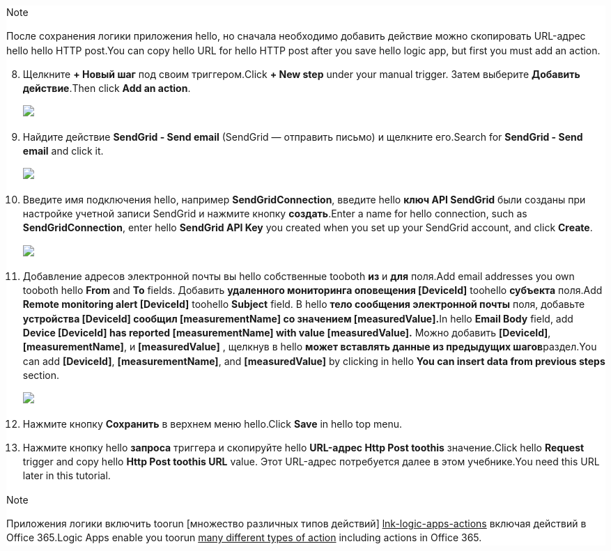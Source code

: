    > [!NOTE]
   > <span data-ttu-id="f5450-130">После сохранения логики приложения hello, но сначала необходимо добавить действие можно скопировать URL-адрес hello hello HTTP post.</span><span class="sxs-lookup"><span data-stu-id="f5450-130">You can copy hello URL for hello HTTP post after you save hello logic app, but first you must add an action.</span></span>
   > 
   > 
8. <span data-ttu-id="f5450-131">Щелкните **+ Новый шаг** под своим триггером.</span><span class="sxs-lookup"><span data-stu-id="f5450-131">Click **+ New step** under your manual trigger.</span></span> <span data-ttu-id="f5450-132">Затем выберите **Добавить действие**.</span><span class="sxs-lookup"><span data-stu-id="f5450-132">Then click **Add an action**.</span></span>
   
    ![](media/iot-suite-logic-apps-tutorial/logicappcode.png)
9. <span data-ttu-id="f5450-133">Найдите действие **SendGrid - Send email** (SendGrid — отправить письмо) и щелкните его.</span><span class="sxs-lookup"><span data-stu-id="f5450-133">Search for **SendGrid - Send email** and click it.</span></span>
   
    ![](media/iot-suite-logic-apps-tutorial/logicappaction.png)
10. <span data-ttu-id="f5450-134">Введите имя подключения hello, например **SendGridConnection**, введите hello **ключ API SendGrid** были созданы при настройке учетной записи SendGrid и нажмите кнопку **создать**.</span><span class="sxs-lookup"><span data-stu-id="f5450-134">Enter a name for hello connection, such as **SendGridConnection**, enter hello **SendGrid API Key** you created when you set up your SendGrid account, and click **Create**.</span></span>
    
    ![](media/iot-suite-logic-apps-tutorial/sendgridconnection.png)
11. <span data-ttu-id="f5450-135">Добавление адресов электронной почты вы hello собственные tooboth **из** и **для** поля.</span><span class="sxs-lookup"><span data-stu-id="f5450-135">Add email addresses you own tooboth hello **From** and **To** fields.</span></span> <span data-ttu-id="f5450-136">Добавить **удаленного мониторинга оповещения [DeviceId]** toohello **субъекта** поля.</span><span class="sxs-lookup"><span data-stu-id="f5450-136">Add **Remote monitoring alert [DeviceId]** toohello **Subject** field.</span></span> <span data-ttu-id="f5450-137">В hello **тело сообщения электронной почты** поля, добавьте **устройства [DeviceId] сообщил [measurementName] со значением [measuredValue].**</span><span class="sxs-lookup"><span data-stu-id="f5450-137">In hello **Email Body** field, add **Device [DeviceId] has reported [measurementName] with value [measuredValue].**</span></span> <span data-ttu-id="f5450-138">Можно добавить **[DeviceId]**, **[measurementName]**, и **[measuredValue]** , щелкнув в hello **может вставлять данные из предыдущих шагов**раздел.</span><span class="sxs-lookup"><span data-stu-id="f5450-138">You can add **[DeviceId]**, **[measurementName]**, and **[measuredValue]** by clicking in hello **You can insert data from previous steps** section.</span></span>
    
    ![](media/iot-suite-logic-apps-tutorial/sendgridaction.png)
12. <span data-ttu-id="f5450-139">Нажмите кнопку **Сохранить** в верхнем меню hello.</span><span class="sxs-lookup"><span data-stu-id="f5450-139">Click **Save** in hello top menu.</span></span>
13. <span data-ttu-id="f5450-140">Нажмите кнопку hello **запроса** триггера и скопируйте hello **URL-адрес Http Post toothis** значение.</span><span class="sxs-lookup"><span data-stu-id="f5450-140">Click hello **Request** trigger and copy hello **Http Post toothis URL** value.</span></span> <span data-ttu-id="f5450-141">Этот URL-адрес потребуется далее в этом учебнике.</span><span class="sxs-lookup"><span data-stu-id="f5450-141">You need this URL later in this tutorial.</span></span>

> [!NOTE]
> <span data-ttu-id="f5450-142">Приложения логики включить toorun [множество различных типов действий] [ lnk-logic-apps-actions] включая действий в Office 365.</span><span class="sxs-lookup"><span data-stu-id="f5450-142">Logic Apps enable you toorun [many different types of action][lnk-logic-apps-actions] including actions in Office 365.</span></span> 
> 
> 


[lnk-dynamic]: iot-suite-dynamic-telemetry.md
[lnk-devinfo]: iot-suite-remote-monitoring-device-info.md
[lnk-internetofthings]: https://azure.microsoft.com/documentation/suites/iot-suite/
[lnk-getstarted]: iot-suite-getstarted-preconfigured-solutions.md
[lnk-azureportal]: https://portal.azure.com
[lnk-logic-apps-actions]: ../connectors/apis-list.md
[lnk-rmgithub]: https://github.com/Azure/azure-iot-remote-monitoring
[lnk-devsetup]: https://github.com/Azure/azure-iot-remote-monitoring/blob/master/Docs/dev-setup.md
[lnk-localdeploy]: https://github.com/Azure/azure-iot-remote-monitoring/blob/master/Docs/local-deployment.md
[lnk-clouddeploy]: https://github.com/Azure/azure-iot-remote-monitoring/blob/master/Docs/cloud-deployment.md